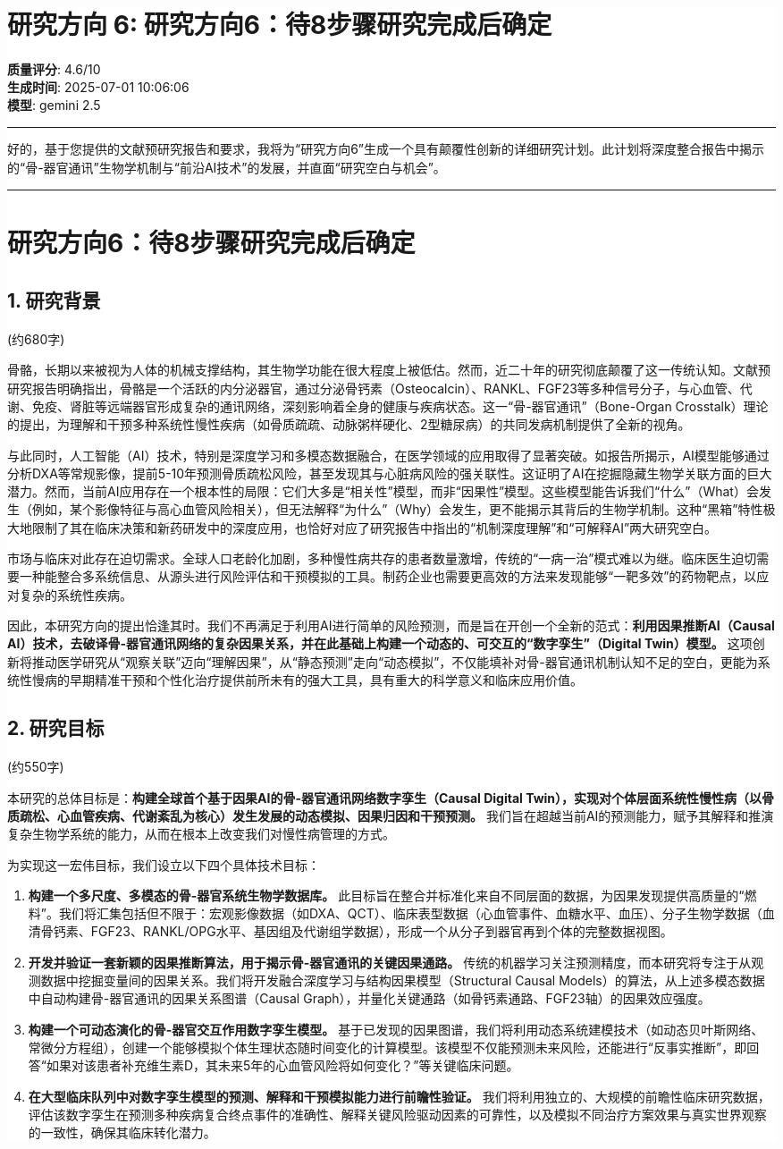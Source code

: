 # 研究方向 6: 研究方向6：待8步骤研究完成后确定

**质量评分**: 4.6/10  
**生成时间**: 2025-07-01 10:06:06  
**模型**: gemini 2.5

---

好的，基于您提供的文献预研究报告和要求，我将为“研究方向6”生成一个具有颠覆性创新的详细研究计划。此计划将深度整合报告中揭示的“骨-器官通讯”生物学机制与“前沿AI技术”的发展，并直面“研究空白与机会”。

---

# 研究方向6：待8步骤研究完成后确定

## 1. 研究背景
(约680字)

骨骼，长期以来被视为人体的机械支撑结构，其生物学功能在很大程度上被低估。然而，近二十年的研究彻底颠覆了这一传统认知。文献预研究报告明确指出，骨骼是一个活跃的内分泌器官，通过分泌骨钙素（Osteocalcin）、RANKL、FGF23等多种信号分子，与心血管、代谢、免疫、肾脏等远端器官形成复杂的通讯网络，深刻影响着全身的健康与疾病状态。这一“骨-器官通讯”（Bone-Organ Crosstalk）理论的提出，为理解和干预多种系统性慢性疾病（如骨质疏疏、动脉粥样硬化、2型糖尿病）的共同发病机制提供了全新的视角。

与此同时，人工智能（AI）技术，特别是深度学习和多模态数据融合，在医学领域的应用取得了显著突破。如报告所揭示，AI模型能够通过分析DXA等常规影像，提前5-10年预测骨质疏松风险，甚至发现其与心脏病风险的强关联性。这证明了AI在挖掘隐藏生物学关联方面的巨大潜力。然而，当前AI应用存在一个根本性的局限：它们大多是“相关性”模型，而非“因果性”模型。这些模型能告诉我们“什么”（What）会发生（例如，某个影像特征与高心血管风险相关），但无法解释“为什么”（Why）会发生，更不能揭示其背后的生物学机制。这种“黑箱”特性极大地限制了其在临床决策和新药研发中的深度应用，也恰好对应了研究报告中指出的“机制深度理解”和“可解释AI”两大研究空白。

市场与临床对此存在迫切需求。全球人口老龄化加剧，多种慢性病共存的患者数量激增，传统的“一病一治”模式难以为继。临床医生迫切需要一种能整合多系统信息、从源头进行风险评估和干预模拟的工具。制药企业也需要更高效的方法来发现能够“一靶多效”的药物靶点，以应对复杂的系统性疾病。

因此，本研究方向的提出恰逢其时。我们不再满足于利用AI进行简单的风险预测，而是旨在开创一个全新的范式：**利用因果推断AI（Causal AI）技术，去破译骨-器官通讯网络的复杂因果关系，并在此基础上构建一个动态的、可交互的“数字孪生”（Digital Twin）模型。** 这项创新将推动医学研究从“观察关联”迈向“理解因果”，从“静态预测”走向“动态模拟”，不仅能填补对骨-器官通讯机制认知不足的空白，更能为系统性慢病的早期精准干预和个性化治疗提供前所未有的强大工具，具有重大的科学意义和临床应用价值。

## 2. 研究目标
(约550字)

本研究的总体目标是：**构建全球首个基于因果AI的骨-器官通讯网络数字孪生（Causal Digital Twin），实现对个体层面系统性慢性病（以骨质疏松、心血管疾病、代谢紊乱为核心）发生发展的动态模拟、因果归因和干预预测。** 我们旨在超越当前AI的预测能力，赋予其解释和推演复杂生物学系统的能力，从而在根本上改变我们对慢性病管理的方式。

为实现这一宏伟目标，我们设立以下四个具体技术目标：

1.  **构建一个多尺度、多模态的骨-器官系统生物学数据库。** 此目标旨在整合并标准化来自不同层面的数据，为因果发现提供高质量的“燃料”。我们将汇集包括但不限于：宏观影像数据（如DXA、QCT）、临床表型数据（心血管事件、血糖水平、血压）、分子生物学数据（血清骨钙素、FGF23、RANKL/OPG水平、基因组及代谢组学数据），形成一个从分子到器官再到个体的完整数据视图。

2.  **开发并验证一套新颖的因果推断算法，用于揭示骨-器官通讯的关键因果通路。** 传统的机器学习关注预测精度，而本研究将专注于从观测数据中挖掘变量间的因果关系。我们将开发融合深度学习与结构因果模型（Structural Causal Models）的算法，从上述多模态数据中自动构建骨-器官通讯的因果关系图谱（Causal Graph），并量化关键通路（如骨钙素通路、FGF23轴）的因果效应强度。

3.  **构建一个可动态演化的骨-器官交互作用数字孪生模型。** 基于已发现的因果图谱，我们将利用动态系统建模技术（如动态贝叶斯网络、常微分方程组），创建一个能够模拟个体生理状态随时间变化的计算模型。该模型不仅能预测未来风险，还能进行“反事实推断”，即回答“如果对该患者补充维生素D，其未来5年的心血管风险将如何变化？”等关键临床问题。

4.  **在大型临床队列中对数字孪生模型的预测、解释和干预模拟能力进行前瞻性验证。** 我们将利用独立的、大规模的前瞻性临床研究数据，评估该数字孪生在预测多种疾病复合终点事件的准确性、解释关键风险驱动因素的可靠性，以及模拟不同治疗方案效果与真实世界观察的一致性，确保其临床转化潜力。
